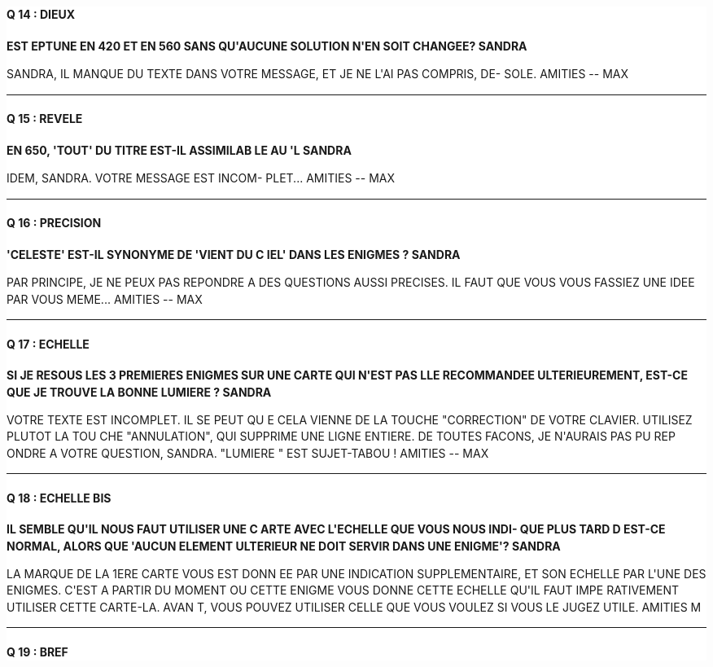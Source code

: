 
#### Q 14 : DIEUX

**EST  EPTUNE EN 420 ET EN 560 SANS QU'AUCUNE SOLUTION N'EN SOIT CHANGEE?              SANDRA**

SANDRA, IL MANQUE DU TEXTE DANS VOTRE MESSAGE, ET JE NE L'AI PAS COMPRIS, DE- SOLE. AMITIES -- MAX

---

#### Q 15 : REVELE

**EN 650, 'TOUT' DU TITRE EST-IL ASSIMILAB LE AU 'L             SANDRA**

IDEM, SANDRA. VOTRE MESSAGE EST INCOM- PLET... AMITIES -- MAX

---

#### Q 16 : PRECISION

**'CELESTE' EST-IL SYNONYME DE 'VIENT DU C IEL' DANS LES ENIGMES ?           SANDRA**

PAR PRINCIPE, JE NE PEUX PAS REPONDRE A DES QUESTIONS
AUSSI PRECISES. IL FAUT QUE VOUS VOUS FASSIEZ UNE IDEE PAR VOUS MEME...
AMITIES -- MAX

---

#### Q 17 : ECHELLE

**SI JE RESOUS LES 3 PREMIERES ENIGMES SUR UNE CARTE QUI
 N'EST PAS  LLE RECOMMANDEE ULTERIEUREMENT, EST-CE QUE JE TROUVE LA
BONNE LUMIERE ?            SANDRA**

VOTRE TEXTE EST INCOMPLET. IL SE PEUT QU E CELA VIENNE
 DE LA TOUCHE "CORRECTION" DE VOTRE CLAVIER. UTILISEZ PLUTOT LA TOU CHE
"ANNULATION", QUI SUPPRIME UNE LIGNE ENTIERE. DE TOUTES FACONS, JE
N'AURAIS PAS PU REP ONDRE A VOTRE QUESTION, SANDRA. "LUMIERE " EST
SUJET-TABOU ! AMITIES -- MAX

---

#### Q 18 : ECHELLE BIS

**IL SEMBLE QU'IL NOUS FAUT UTILISER UNE C ARTE AVEC
L'ECHELLE QUE VOUS NOUS INDI- QUE PLUS TARD D EST-CE NORMAL, ALORS QUE
'AUCUN ELEMENT ULTERIEUR NE DOIT SERVIR DANS UNE  ENIGME'?
SANDRA**

LA MARQUE DE LA 1ERE CARTE VOUS EST DONN EE PAR UNE
INDICATION SUPPLEMENTAIRE, ET SON ECHELLE PAR L'UNE DES ENIGMES. C'EST A
 PARTIR DU MOMENT OU CETTE ENIGME VOUS DONNE CETTE ECHELLE QU'IL FAUT
IMPE RATIVEMENT UTILISER CETTE CARTE-LA. AVAN T, VOUS POUVEZ UTILISER
CELLE QUE VOUS VOULEZ SI VOUS LE JUGEZ UTILE. AMITIES M

---

#### Q 19 : BREF
